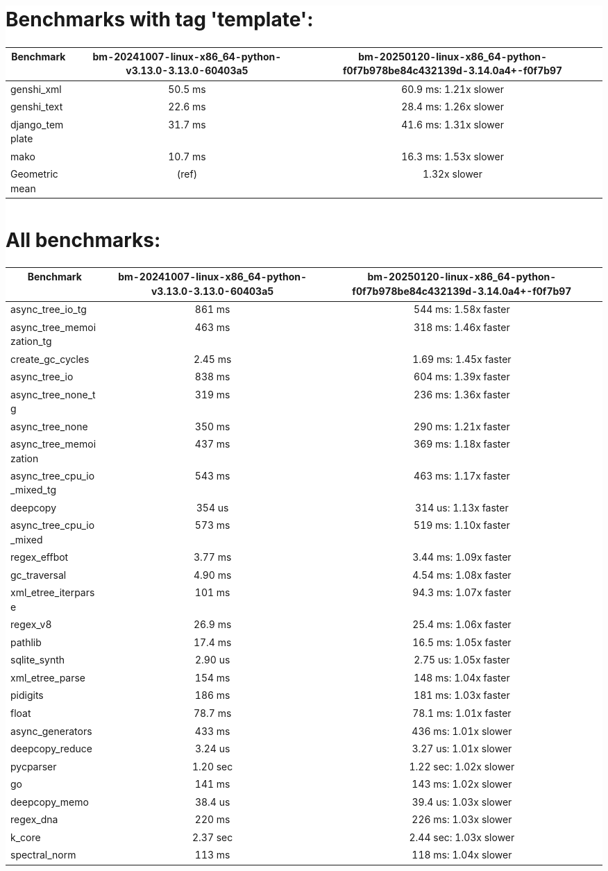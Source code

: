 Benchmarks with tag 'template':
===============================

| Benchmark       | bm-20241007-linux-x86_64-python-v3.13.0-3.13.0-60403a5 | bm-20250120-linux-x86_64-python-f0f7b978be84c432139d-3.14.0a4+-f0f7b97 |
|-----------------|:------------------------------------------------------:|:----------------------------------------------------------------------:|
| genshi_xml      | 50.5 ms                                                | 60.9 ms: 1.21x slower                                                  |
| genshi_text     | 22.6 ms                                                | 28.4 ms: 1.26x slower                                                  |
| django_template | 31.7 ms                                                | 41.6 ms: 1.31x slower                                                  |
| mako            | 10.7 ms                                                | 16.3 ms: 1.53x slower                                                  |
| Geometric mean  | (ref)                                                  | 1.32x slower                                                           |

All benchmarks:
===============

| Benchmark                  | bm-20241007-linux-x86_64-python-v3.13.0-3.13.0-60403a5 | bm-20250120-linux-x86_64-python-f0f7b978be84c432139d-3.14.0a4+-f0f7b97 |
|----------------------------|:------------------------------------------------------:|:----------------------------------------------------------------------:|
| async_tree_io_tg           | 861 ms                                                 | 544 ms: 1.58x faster                                                   |
| async_tree_memoization_tg  | 463 ms                                                 | 318 ms: 1.46x faster                                                   |
| create_gc_cycles           | 2.45 ms                                                | 1.69 ms: 1.45x faster                                                  |
| async_tree_io              | 838 ms                                                 | 604 ms: 1.39x faster                                                   |
| async_tree_none_tg         | 319 ms                                                 | 236 ms: 1.36x faster                                                   |
| async_tree_none            | 350 ms                                                 | 290 ms: 1.21x faster                                                   |
| async_tree_memoization     | 437 ms                                                 | 369 ms: 1.18x faster                                                   |
| async_tree_cpu_io_mixed_tg | 543 ms                                                 | 463 ms: 1.17x faster                                                   |
| deepcopy                   | 354 us                                                 | 314 us: 1.13x faster                                                   |
| async_tree_cpu_io_mixed    | 573 ms                                                 | 519 ms: 1.10x faster                                                   |
| regex_effbot               | 3.77 ms                                                | 3.44 ms: 1.09x faster                                                  |
| gc_traversal               | 4.90 ms                                                | 4.54 ms: 1.08x faster                                                  |
| xml_etree_iterparse        | 101 ms                                                 | 94.3 ms: 1.07x faster                                                  |
| regex_v8                   | 26.9 ms                                                | 25.4 ms: 1.06x faster                                                  |
| pathlib                    | 17.4 ms                                                | 16.5 ms: 1.05x faster                                                  |
| sqlite_synth               | 2.90 us                                                | 2.75 us: 1.05x faster                                                  |
| xml_etree_parse            | 154 ms                                                 | 148 ms: 1.04x faster                                                   |
| pidigits                   | 186 ms                                                 | 181 ms: 1.03x faster                                                   |
| float                      | 78.7 ms                                                | 78.1 ms: 1.01x faster                                                  |
| async_generators           | 433 ms                                                 | 436 ms: 1.01x slower                                                   |
| deepcopy_reduce            | 3.24 us                                                | 3.27 us: 1.01x slower                                                  |
| pycparser                  | 1.20 sec                                               | 1.22 sec: 1.02x slower                                                 |
| go                         | 141 ms                                                 | 143 ms: 1.02x slower                                                   |
| deepcopy_memo              | 38.4 us                                                | 39.4 us: 1.03x slower                                                  |
| regex_dna                  | 220 ms                                                 | 226 ms: 1.03x slower                                                   |
| k_core                     | 2.37 sec                                               | 2.44 sec: 1.03x slower                                                 |
| spectral_norm              | 113 ms                                                 | 118 ms: 1.04x slower                                                   |